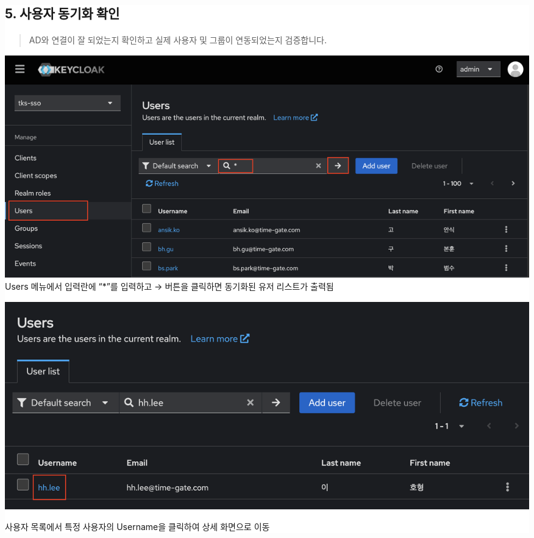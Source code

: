 


## 5. 사용자 동기화 확인

> AD와 연결이 잘 되었는지 확인하고 실제 사용자 및 그룹이 연동되었는지 검증합니다.

  ![](./img/keycloak_users_filtered_wildcard.png)
  Users 메뉴에서 입력란에 “*”를 입력하고 → 버튼을 클릭하면 동기화된 유저 리스트가 출력됨

  ![](./img/keycloak_users_username.png)

  사용자 목록에서 특정 사용자의 Username을 클릭하여 상세 화면으로 이동
